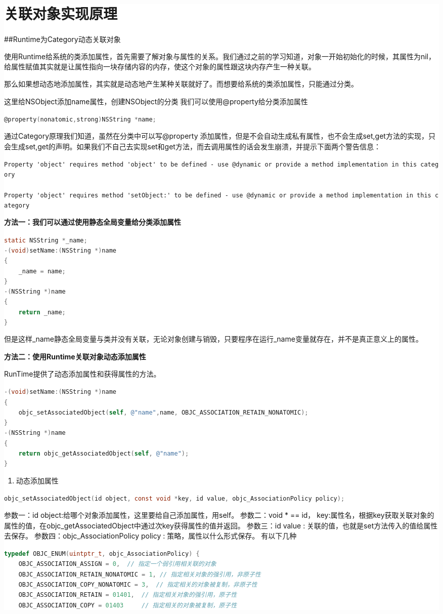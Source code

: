 # 关联对象实现原理

##Runtime为Category动态关联对象

使用Runtime给系统的类添加属性，首先需要了解对象与属性的关系。我们通过之前的学习知道，对象一开始初始化的时候，其属性为nil，给属性赋值其实就是让属性指向一块存储内容的内存，使这个对象的属性跟这块内存产生一种关联。

那么如果想动态地添加属性，其实就是动态地产生某种关联就好了。而想要给系统的类添加属性，只能通过分类。

这里给NSObject添加name属性，创建NSObject的分类
我们可以使用@property给分类添加属性
```c
@property(nonatomic,strong)NSString *name;
```
通过Category原理我们知道，虽然在分类中可以写@property
添加属性，但是不会自动生成私有属性，也不会生成set,get方法的实现，只会生成set,get的声明。如果我们不自己去实现set和get方法，而去调用属性的话会发生崩溃，并提示下面两个警告信息：
```
Property 'object' requires method 'object' to be defined - use @dynamic or provide a method implementation in this category 

Property 'object' requires method 'setObject:' to be defined - use @dynamic or provide a method implementation in this category
```

**方法一：我们可以通过使用静态全局变量给分类添加属性**
```c
static NSString *_name;
-(void)setName:(NSString *)name
{
    _name = name;
}
-(NSString *)name
{
    return _name;
}
```
但是这样_name静态全局变量与类并没有关联，无论对象创建与销毁，只要程序在运行_name变量就存在，并不是真正意义上的属性。

**方法二：使用Runtime关联对象动态添加属性**

RunTime提供了动态添加属性和获得属性的方法。
```objectivec
-(void)setName:(NSString *)name
{
    objc_setAssociatedObject(self, @"name",name, OBJC_ASSOCIATION_RETAIN_NONATOMIC);
}
-(NSString *)name
{
    return objc_getAssociatedObject(self, @"name");    
}
```
1. 动态添加属性

```c
objc_setAssociatedObject(id object, const void *key, id value, objc_AssociationPolicy policy);
```
参数一：id object:给哪个对象添加属性，这里要给自己添加属性，用self。
参数二：void * == id， key:属性名，根据key获取关联对象的属性的值，在objc_getAssociatedObject中通过次key获得属性的值并返回。
参数三：id value : 关联的值，也就是set方法传入的值给属性去保存。
参数四：objc_AssociationPolicy policy : 策略，属性以什么形式保存。
有以下几种
```c
typedef OBJC_ENUM(uintptr_t, objc_AssociationPolicy) {
    OBJC_ASSOCIATION_ASSIGN = 0,  // 指定一个弱引用相关联的对象
    OBJC_ASSOCIATION_RETAIN_NONATOMIC = 1, // 指定相关对象的强引用，非原子性
    OBJC_ASSOCIATION_COPY_NONATOMIC = 3,  // 指定相关的对象被复制，非原子性
    OBJC_ASSOCIATION_RETAIN = 01401,  // 指定相关对象的强引用，原子性
    OBJC_ASSOCIATION_COPY = 01403     // 指定相关的对象被复制，原子性   
```